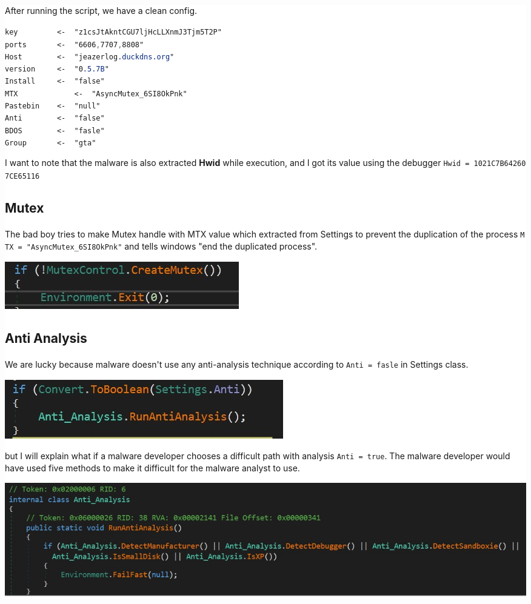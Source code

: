 After running the script, we have a clean config.

```css
key 		<-	"z1csJtAkntCGU7ljHcLLXnmJ3Tjm5T2P"
ports		<-	"6606,7707,8808"
Host		<-	"jeazerlog.duckdns.org"
version		<-	"0.5.7B"
Install		<-	"false"
MTX         	<-	"AsyncMutex_6SI8OkPnk"
Pastebin	<-	"null"
Anti		<-	"false"
BDOS		<-	"fasle"
Group		<-	"gta"
```

I want to note that the malware is also extracted **Hwid** while execution, and I got its value using the debugger
`Hwid = 1021C7B642607CE65116`



## Mutex

The bad boy tries to make Mutex handle with MTX value which extracted from Settings to prevent the duplication of the process
`MTX = "AsyncMutex_6SI8OkPnk"` and tells windows "end the duplicated process".

[![](/assets\images\malware-analysis\asyncRAT\MTX.jpg)](/assets\images\malware-analysis\asyncRAT\MTX.jpg)



## Anti Analysis

We are lucky because malware doesn't use any anti-analysis technique according to `Anti = fasle` in Settings class.

[![](/assets\images\malware-analysis\asyncRAT\anti.jpg)](/assets\images\malware-analysis\asyncRAT\anti.jpg)

but I will explain what if a malware developer chooses a difficult path with analysis `Anti = true`.
The malware developer would have used five methods to make it difficult for the malware analyst to use.

[![](/assets\images\malware-analysis\asyncRAT\anti_tech.jpg)](/assets\images\malware-analysis\asyncRAT\anti_tech.jpg)
